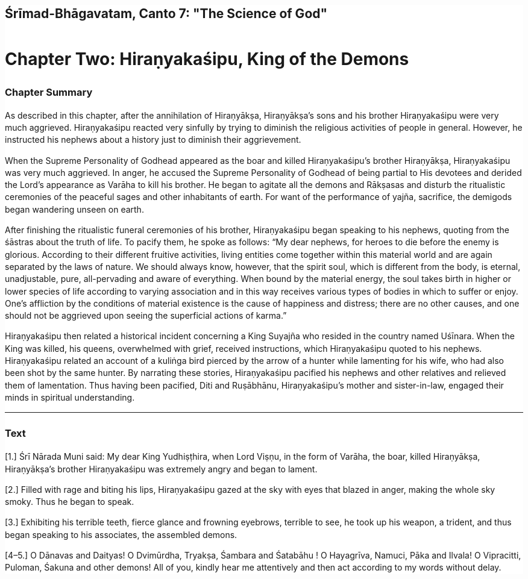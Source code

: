 

## Śrīmad-Bhāgavatam, Canto 7: "The Science of God" 
# Chapter Two: Hiraṇyakaśipu, King of the Demons

### Chapter Summary
As described in this chapter, after the annihilation of Hiraṇyākṣa, Hiraṇyākṣa’s sons and his brother Hiraṇyakaśipu were very much aggrieved. Hiraṇyakaśipu reacted very sinfully by trying to diminish the religious activities of people in general. However, he instructed his nephews about a history just to diminish their aggrievement.

When the Supreme Personality of Godhead appeared as the boar and killed Hiraṇyakaśipu’s brother Hiraṇyākṣa, Hiraṇyakaśipu was very much aggrieved. In anger, he accused the Supreme Personality of Godhead of being partial to His devotees and derided the Lord’s appearance as Varāha to kill his brother. He began to agitate all the demons and Rākṣasas and disturb the ritualistic ceremonies of the peaceful sages and other inhabitants of earth. For want of the performance of yajña, sacrifice, the demigods began wandering unseen on earth.

After finishing the ritualistic funeral ceremonies of his brother, Hiraṇyakaśipu began speaking to his nephews, quoting from the śāstras about the truth of life. To pacify them, he spoke as follows: “My dear nephews, for heroes to die before the enemy is glorious. According to their different fruitive activities, living entities come together within this material world and are again separated by the laws of nature. We should always know, however, that the spirit soul, which is different from the body, is eternal, unadjustable, pure, all-pervading and aware of everything. When bound by the material energy, the soul takes birth in higher or lower species of life according to varying association and in this way receives various types of bodies in which to suffer or enjoy. One’s affliction by the conditions of material existence is the cause of happiness and distress; there are no other causes, and one should not be aggrieved upon seeing the superficial actions of karma.”

Hiraṇyakaśipu then related a historical incident concerning a King Suyajña who resided in the country named Uśīnara. When the King was killed, his queens, overwhelmed with grief, received instructions, which Hiraṇyakaśipu quoted to his nephews. Hiraṇyakaśipu related an account of a kuliṅga bird pierced by the arrow of a hunter while lamenting for his wife, who had also been shot by the same hunter. By narrating these stories, Hiraṇyakaśipu pacified his nephews and other relatives and relieved them of lamentation. Thus having been pacified, Diti and Ruṣābhānu, Hiraṇyakaśipu’s mother and sister-in-law, engaged their minds in spiritual understanding.

--- 

### Text

[1.] Śrī Nārada Muni said: My dear King Yudhiṣṭhira, when Lord Viṣṇu, in the form of Varāha, the boar, killed Hiraṇyākṣa, Hiraṇyākṣa’s brother Hiraṇyakaśipu was extremely angry and began to lament.

[2.] Filled with rage and biting his lips, Hiraṇyakaśipu gazed at the sky with eyes that blazed in anger, making the whole sky smoky. Thus he began to speak.

[3.] Exhibiting his terrible teeth, fierce glance and frowning eyebrows, terrible to see, he took up his weapon, a trident, and thus began speaking to his associates, the assembled demons.

[4–5.] O Dānavas and Daityas! O Dvimūrdha, Tryakṣa, Śambara and Śatabāhu ! O Hayagrīva, Namuci, Pāka and Ilvala! O Vipracitti, Puloman, Śakuna and other demons! All of you, kindly hear me attentively and then act according to my words without delay.
